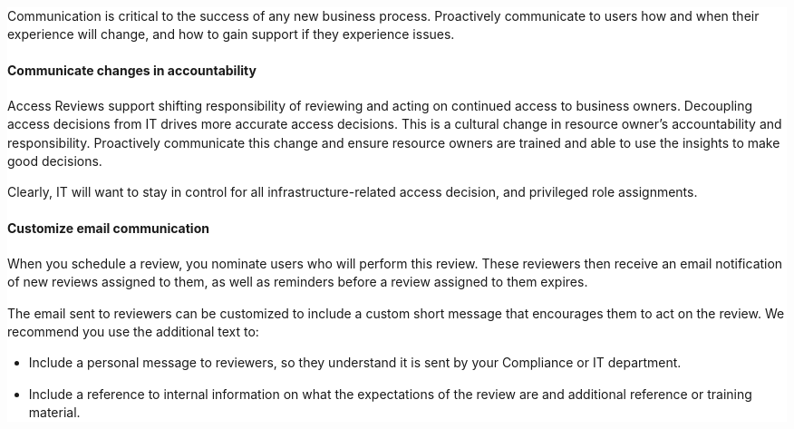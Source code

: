 Communication is critical to the success of any new business process. Proactively communicate to users how and when their experience will change, and how to gain support if they experience issues. 

#### Communicate changes in accountability

Access Reviews support shifting responsibility of reviewing and acting on continued access to business owners. Decoupling access decisions from IT drives more accurate access decisions. This is a cultural change in resource owner’s accountability and responsibility. Proactively communicate this change and ensure resource owners are trained and able to use the insights to make good decisions.

Clearly, IT will want to stay in control for all infrastructure-related access decision, and privileged role assignments. 

#### Customize email communication

When you schedule a review, you nominate users who will perform this review. These reviewers then receive an email notification of new reviews assigned to them, as well as reminders before a review assigned to them expires. 

The email sent to reviewers can be customized to include a custom short message that encourages them to act on the review. We recommend you use the additional text to:

* Include a personal message to reviewers, so they understand it is sent by your Compliance or IT department.

* Include a reference to internal information on what the expectations of the review are and additional reference or training material.
